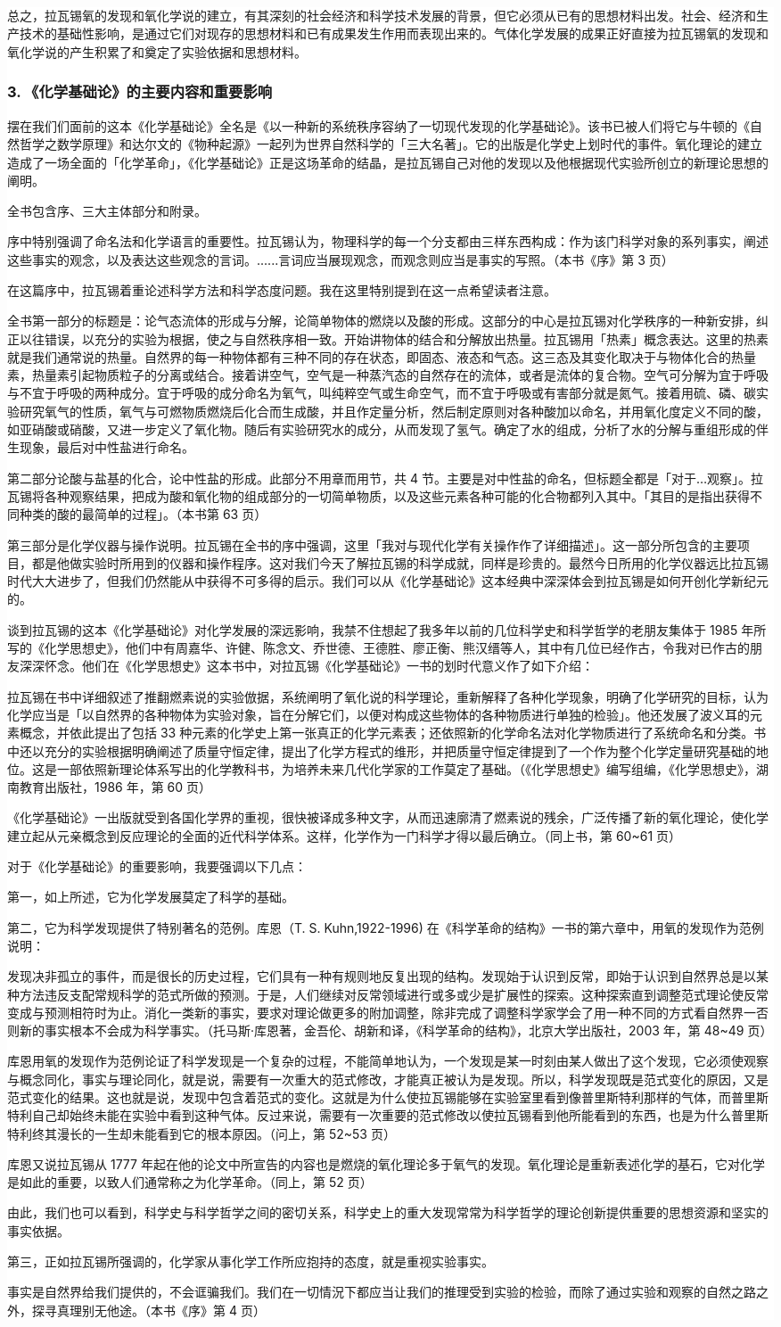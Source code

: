 总之，拉瓦锡氧的发现和氧化学说的建立，有其深刻的社会经济和科学技术发展的背景，但它必须从已有的思想材料出发。社会、经济和生产技术的基础性影响，是通过它们对现存的思想材料和已有成果发生作用而表现出来的。气体化学发展的成果正好直接为拉瓦锡氧的发现和氧化学说的产生积累了和奠定了实验依据和思想材料。

### 3. 《化学基础论》的主要内容和重要影响

摆在我们们面前的这本《化学基础论》全名是《以一种新的系统秩序容纳了一切现代发现的化学基础论》。该书已被人们将它与牛顿的《自然哲学之数学原理》和达尔文的《物种起源》一起列为世界自然科学的「三大名著」。它的出版是化学史上划时代的事件。氧化理论的建立造成了一场全面的「化学革命」，《化学基础论》正是这场革命的结晶，是拉瓦锡自己对他的发现以及他根据现代实验所创立的新理论思想的阐明。

全书包含序、三大主体部分和附录。

序中特别强调了命名法和化学语言的重要性。拉瓦锡认为，物理科学的每一个分支都由三样东西构成：作为该门科学对象的系列事实，阐述这些事实的观念，以及表达这些观念的言词。......言词应当展现观念，而观念则应当是事实的写照。（本书《序》第 3 页）

在这篇序中，拉瓦锡着重论述科学方法和科学态度问题。我在这里特别提到在这一点希望读者注意。

全书第一部分的标题是：论气态流体的形成与分解，论简单物体的燃烧以及酸的形成。这部分的中心是拉瓦锡对化学秩序的一种新安排，纠正以往错误，以充分的实验为根据，使之与自然秩序相一致。开始讲物体的结合和分解放出热量。拉瓦锡用「热素」概念表达。这里的热素就是我们通常说的热量。自然界的每一种物体都有三种不同的存在状态，即固态、液态和气态。这三态及其变化取决于与物体化合的热量素，热量素引起物质粒子的分离或结合。接着讲空气，空气是一种蒸汽态的自然存在的流体，或者是流体的复合物。空气可分解为宜于呼吸与不宜于呼吸的两种成分。宜于呼吸的成分命名为氧气，叫纯粹空气或生命空气，而不宜于呼吸或有害部分就是氮气。接着用硫、磷、碳实验研究氧气的性质，氧气与可燃物质燃烧后化合而生成酸，并且作定量分析，然后制定原则对各种酸加以命名，并用氧化度定义不同的酸，如亚硝酸或硝酸，又进一步定义了氧化物。随后有实验研究水的成分，从而发现了氢气。确定了水的组成，分析了水的分解与重组形成的伴生现象，最后对中性盐进行命名。

第二部分论酸与盐基的化合，论中性盐的形成。此部分不用章而用节，共 4 节。主要是对中性盐的命名，但标题全都是「对于…观察」。拉瓦锡将各种观察结果，把成为酸和氧化物的组成部分的一切简单物质，以及这些元素各种可能的化合物都列入其中。「其目的是指出获得不同种类的酸的最简单的过程」。（本书第 63 页）

第三部分是化学仪器与操作说明。拉瓦锡在全书的序中强调，这里「我对与现代化学有关操作作了详细描述」。这一部分所包含的主要项目，都是他做实验时所用到的仪器和操作程序。这对我们今天了解拉瓦锡的科学成就，同样是珍贵的。最然今日所用的化学仪器远比拉瓦锡时代大大进步了，但我们仍然能从中获得不可多得的启示。我们可以从《化学基础论》这本经典中深深体会到拉瓦锡是如何开创化学新纪元的。

谈到拉瓦锡的这本《化学基础论》对化学发展的深远影响，我禁不住想起了我多年以前的几位科学史和科学哲学的老朋友集体于 1985 年所写的《化学思想史》，他们中有周嘉华、许健、陈念文、乔世德、王德胜、廖正衡、熊汉缙等人，其中有几位已经作古，令我对已作古的朋友深深怀念。他们在《化学思想史》这本书中，对拉瓦锡《化学基础论》一书的划时代意义作了如下介绍：

拉瓦锡在书中详细叙述了推翻燃素说的实验倣据，系统阐明了氧化说的科学理论，重新解释了各种化学现象，明确了化学研究的目标，认为化学应当是「以自然界的各种物体为实验对象，旨在分解它们，以便对构成这些物体的各种物质进行单独的检验」。他还发展了波义耳的元素概念，并依此提出了包括 33 种元素的化学史上第一张真正的化学元素表；还依照新的化学命名法对化学物质进行了系统命名和分类。书中还以充分的实验根据明确阐述了质量守恒定律，提出了化学方程式的维形，并把质量守恒定律提到了一个作为整个化学定量研究基础的地位。这是一部依照新理论体系写出的化学教科书，为培养未来几代化学家的工作莫定了基础。（《化学思想史》编写组编，《化学思想史》，湖南教育出版社，1986 年，第 60 页）

《化学基础论》一出版就受到各国化学界的重视，很快被译成多种文字，从而迅速廓清了燃素说的残余，广泛传播了新的氧化理论，使化学建立起从元亲概念到反应理论的全面的近代科学体系。这样，化学作为一门科学才得以最后确立。（同上书，第 60~61 页）

对于《化学基础论》的重要影响，我要强调以下几点：

第一，如上所述，它为化学发展莫定了科学的基础。

第二，它为科学发现提供了特别著名的范例。库恩（T. S. Kuhn,1922-1996) 在《科学革命的结构》一书的第六章中，用氧的发现作为范例说明：

发现决非孤立的事件，而是很长的历史过程，它们具有一种有规则地反复出现的结构。发现始于认识到反常，即始于认识到自然界总是以某种方法违反支配常规科学的范式所做的预测。于是，人们继续对反常领域进行或多或少是扩展性的探索。这种探索直到调整范式理论使反常变成与预测相符时为止。消化一类新的事实，要求对理论做更多的附加调整，除非完成了调整科学家学会了用一种不同的方式看自然界一否则新的事实根本不会成为科学事实。（托马斯·库恩著，金吾伦、胡新和译，《科学革命的结构》，北京大学出版社，2003 年，第 48~49 页）

库恩用氧的发现作为范例论证了科学发现是一个复杂的过程，不能简单地认为，一个发现是某一时刻由某人做出了这个发现，它必须使观察与概念同化，事实与理论同化，就是说，需要有一次重大的范式修改，才能真正被认为是发现。所以，科学发现既是范式变化的原因，又是范式变化的结果。这也就是说，发现中包含着范式的变化。这就是为什么使拉瓦锡能够在实验室里看到像普里斯特利那样的气体，而普里斯特利自己却始终未能在实验中看到这种气体。反过来说，需要有一次重要的范式修改以使拉瓦锡看到他所能看到的东西，也是为什么普里斯特利终其漫长的一生却未能看到它的根本原因。（问上，第 52~53 页）

库恩又说拉瓦锡从 1777 年起在他的论文中所宣告的内容也是燃烧的氧化理论多于氧气的发现。氧化理论是重新表述化学的基石，它对化学是如此的重要，以致人们通常称之为化学革命。（同上，第 52 页）

由此，我们也可以看到，科学史与科学哲学之间的密切关系，科学史上的重大发现常常为科学哲学的理论创新提供重要的思想资源和坚实的事实依据。

第三，正如拉瓦锡所强调的，化学家从事化学工作所应抱持的态度，就是重视实验事实。

事实是自然界给我们提供的，不会诓骗我们。我们在一切情況下都应当让我们的推理受到实验的检验，而除了通过实验和观察的自然之路之外，探寻真理别无他途。（本书《序》第 4 页）
